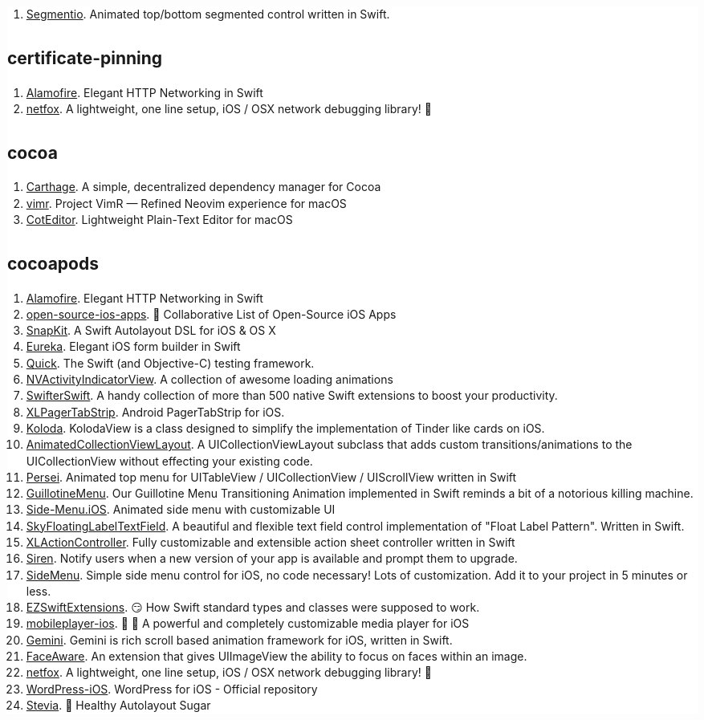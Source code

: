 1. [Segmentio](https://github.com/Yalantis/Segmentio). Animated top/bottom segmented control written in Swift.


## certificate-pinning

1. [Alamofire](https://github.com/Alamofire/Alamofire). Elegant HTTP Networking in Swift
1. [netfox](https://github.com/kasketis/netfox). A lightweight, one line setup, iOS / OSX network debugging library! 🦊


## cocoa

1. [Carthage](https://github.com/Carthage/Carthage). A simple, decentralized dependency manager for Cocoa
1. [vimr](https://github.com/qvacua/vimr). Project VimR — Refined Neovim experience for macOS
1. [CotEditor](https://github.com/coteditor/CotEditor). Lightweight Plain-Text Editor for macOS


## cocoapods

1. [Alamofire](https://github.com/Alamofire/Alamofire). Elegant HTTP Networking in Swift
1. [open-source-ios-apps](https://github.com/dkhamsing/open-source-ios-apps). :iphone: Collaborative List of Open-Source iOS Apps
1. [SnapKit](https://github.com/SnapKit/SnapKit). A Swift Autolayout DSL for iOS & OS X
1. [Eureka](https://github.com/xmartlabs/Eureka). Elegant iOS form builder in Swift
1. [Quick](https://github.com/Quick/Quick). The Swift (and Objective-C) testing framework.
1. [NVActivityIndicatorView](https://github.com/ninjaprox/NVActivityIndicatorView). A collection of awesome loading animations
1. [SwifterSwift](https://github.com/SwifterSwift/SwifterSwift). A handy collection of more than 500 native Swift extensions to boost your productivity.
1. [XLPagerTabStrip](https://github.com/xmartlabs/XLPagerTabStrip). Android PagerTabStrip for iOS.
1. [Koloda](https://github.com/Yalantis/Koloda). KolodaView is a class designed to simplify the implementation of Tinder like cards on iOS. 
1. [AnimatedCollectionViewLayout](https://github.com/KelvinJin/AnimatedCollectionViewLayout). A UICollectionViewLayout subclass that adds custom transitions/animations to the UICollectionView without effecting your existing code.
1. [Persei](https://github.com/Yalantis/Persei). Animated top menu for UITableView / UICollectionView / UIScrollView written in Swift
1. [GuillotineMenu](https://github.com/Yalantis/GuillotineMenu). Our Guillotine Menu Transitioning Animation implemented in Swift reminds a bit of a notorious killing machine.
1. [Side-Menu.iOS](https://github.com/Yalantis/Side-Menu.iOS). Animated side menu with customizable UI
1. [SkyFloatingLabelTextField](https://github.com/Skyscanner/SkyFloatingLabelTextField). A beautiful and flexible text field control implementation of  "Float Label Pattern". Written in Swift.
1. [XLActionController](https://github.com/xmartlabs/XLActionController). Fully customizable and extensible action sheet controller written in Swift
1. [Siren](https://github.com/ArtSabintsev/Siren). Notify users when a new version of your app is available and prompt them to upgrade.
1. [SideMenu](https://github.com/jonkykong/SideMenu). Simple side menu control for iOS, no code necessary! Lots of customization. Add it to your project in 5 minutes or less.
1. [EZSwiftExtensions](https://github.com/goktugyil/EZSwiftExtensions). :smirk: How Swift standard types and classes were supposed to work.
1. [mobileplayer-ios](https://github.com/mobileplayer/mobileplayer-ios). :iphone: :movie_camera: A powerful and completely customizable media player for iOS
1. [Gemini](https://github.com/shoheiyokoyama/Gemini). Gemini is rich scroll based animation framework for iOS, written in Swift.
1. [FaceAware](https://github.com/BeauNouvelle/FaceAware). An extension that gives UIImageView the ability to focus on faces within an image.
1. [netfox](https://github.com/kasketis/netfox). A lightweight, one line setup, iOS / OSX network debugging library! 🦊
1. [WordPress-iOS](https://github.com/wordpress-mobile/WordPress-iOS). WordPress for iOS - Official repository
1. [Stevia](https://github.com/freshOS/Stevia). :leaves: Healthy Autolayout Sugar